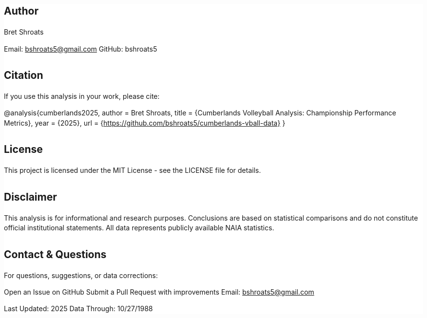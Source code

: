 ## Author
Bret Shroats

Email: bshroats5@gmail.com
GitHub: bshroats5

## Citation
If you use this analysis in your work, please cite:

@analysis{cumberlands2025,
  author = Bret Shroats,
  title = {Cumberlands Volleyball Analysis: Championship Performance Metrics},
  year = {2025},
  url = {https://github.com/bshroats5/cumberlands-vball-data}
}

## License
This project is licensed under the MIT License - see the LICENSE file for details.

## Disclaimer
This analysis is for informational and research purposes. Conclusions are based on statistical comparisons and do not constitute official institutional statements. All data represents publicly available NAIA statistics.

## Contact & Questions
For questions, suggestions, or data corrections:

Open an Issue on GitHub
Submit a Pull Request with improvements
Email: bshroats5@gmail.com

Last Updated: 2025
Data Through: 10/27/1988
